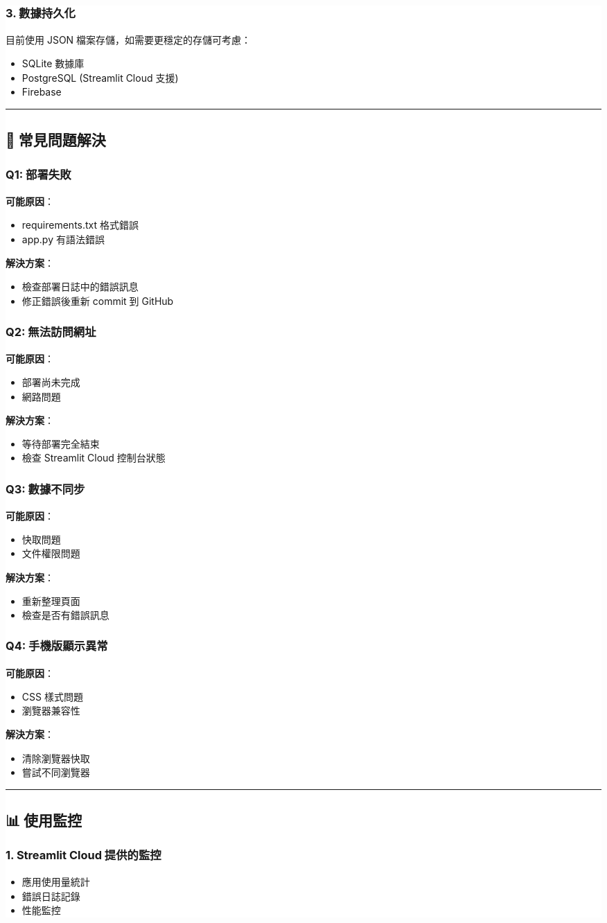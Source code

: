 ### 3. 數據持久化
目前使用 JSON 檔案存儲，如需要更穩定的存儲可考慮：
- SQLite 數據庫
- PostgreSQL (Streamlit Cloud 支援)
- Firebase

---

## 🐛 常見問題解決

### Q1: 部署失敗
**可能原因**：
- requirements.txt 格式錯誤
- app.py 有語法錯誤

**解決方案**：
- 檢查部署日誌中的錯誤訊息
- 修正錯誤後重新 commit 到 GitHub

### Q2: 無法訪問網址
**可能原因**：
- 部署尚未完成
- 網路問題

**解決方案**：
- 等待部署完全結束
- 檢查 Streamlit Cloud 控制台狀態

### Q3: 數據不同步
**可能原因**：
- 快取問題
- 文件權限問題

**解決方案**：
- 重新整理頁面
- 檢查是否有錯誤訊息

### Q4: 手機版顯示異常
**可能原因**：
- CSS 樣式問題
- 瀏覽器兼容性

**解決方案**：
- 清除瀏覽器快取
- 嘗試不同瀏覽器

---

## 📊 使用監控

### 1. Streamlit Cloud 提供的監控
- 應用使用量統計
- 錯誤日誌記錄
- 性能監控
